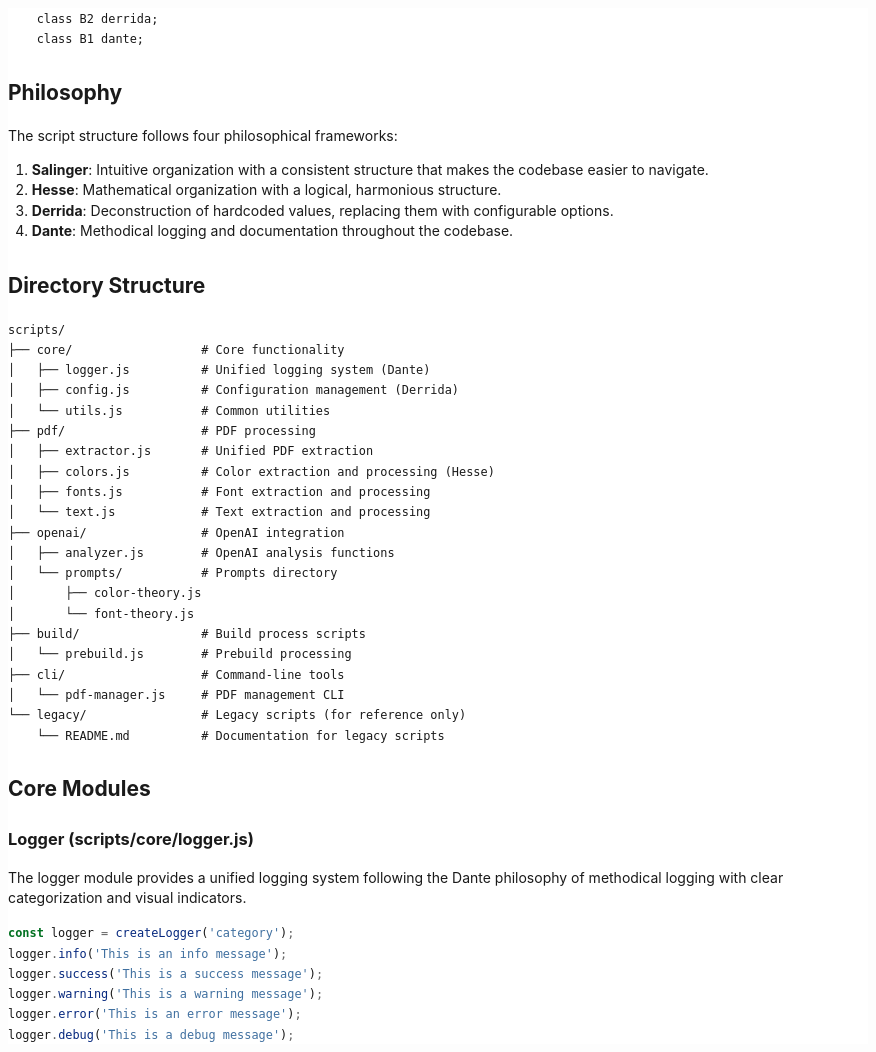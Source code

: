 ```mermaid
    class B2 derrida;
    class B1 dante;
```

## Philosophy

The script structure follows four philosophical frameworks:

1. **Salinger**: Intuitive organization with a consistent structure that makes the codebase easier to navigate.
2. **Hesse**: Mathematical organization with a logical, harmonious structure.
3. **Derrida**: Deconstruction of hardcoded values, replacing them with configurable options.
4. **Dante**: Methodical logging and documentation throughout the codebase.

## Directory Structure

```
scripts/
├── core/                  # Core functionality
│   ├── logger.js          # Unified logging system (Dante)
│   ├── config.js          # Configuration management (Derrida)
│   └── utils.js           # Common utilities
├── pdf/                   # PDF processing
│   ├── extractor.js       # Unified PDF extraction
│   ├── colors.js          # Color extraction and processing (Hesse)
│   ├── fonts.js           # Font extraction and processing
│   └── text.js            # Text extraction and processing
├── openai/                # OpenAI integration
│   ├── analyzer.js        # OpenAI analysis functions
│   └── prompts/           # Prompts directory
│       ├── color-theory.js
│       └── font-theory.js
├── build/                 # Build process scripts
│   └── prebuild.js        # Prebuild processing
├── cli/                   # Command-line tools
│   └── pdf-manager.js     # PDF management CLI
└── legacy/                # Legacy scripts (for reference only)
    └── README.md          # Documentation for legacy scripts
```

## Core Modules

### Logger (scripts/core/logger.js)

The logger module provides a unified logging system following the Dante philosophy of methodical logging with clear categorization and visual indicators.

```javascript
const logger = createLogger('category');
logger.info('This is an info message');
logger.success('This is a success message');
logger.warning('This is a warning message');
logger.error('This is an error message');
logger.debug('This is a debug message');
```
